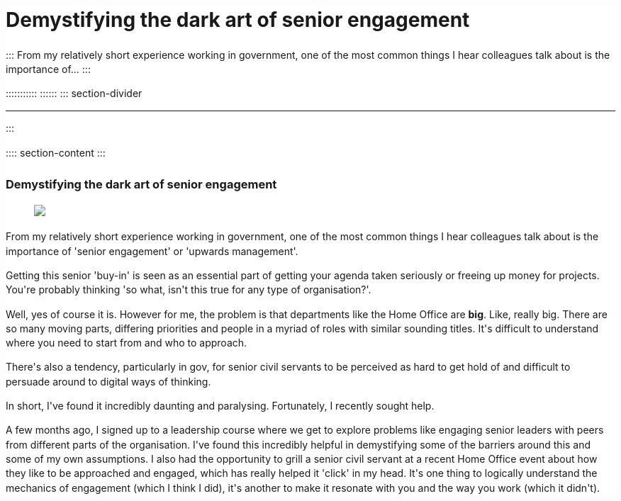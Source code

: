 <div>

# Demystifying the dark art of senior engagement 

</div>

::: 
From my relatively short experience working in government, one of the
most common things I hear colleagues talk about is the importance of...
:::

::::::::::: 
:::::: 
::: section-divider

------------------------------------------------------------------------
:::

:::: section-content
::: 
### Demystifying the dark art of senior engagement 

<figure id="1ce4" class="graf graf--figure graf-after--h3">
<img
src="https://cdn-images-1.medium.com/max/800/1*T7N4nrbzWA9kL8xks9sXqQ.gif"
class="graf-image" data-image-id="1*T7N4nrbzWA9kL8xks9sXqQ.gif"
data-width="480" data-height="206" />
</figure>

From my relatively short experience working in government, one of the
most common things I hear colleagues talk about is the importance of
'senior engagement' or 'upwards management'.

Getting this senior 'buy-in' is seen as an essential part of getting
your agenda taken seriously or freeing up money for projects. You're
probably thinking 'so what, isn't this true for any type of
organisation?'.

Well, yes of course it is. However for me, the problem is that
departments like the Home Office are **big**. Like, really big. There
are so many moving parts, differing priorities and people in a myriad of
roles with similar sounding titles. It's difficult to understand where
you need to start from and who to approach.

There's also a tendency, particularly in gov, for senior civil servants
to be perceived as hard to get hold of and difficult to persuade around
to digital ways of thinking.

In short, I've found it incredibly daunting and paralysing. Fortunately,
I recently sought help.

A few months ago, I signed up to a leadership course where we get to
explore problems like engaging senior leaders with peers from different
parts of the organisation. I've found this incredibly helpful in
demystifying some of the barriers around this and some of my own
assumptions. I also had the opportunity to grill a senior civil servant
at a recent Home Office event about how they like to be approached and
engaged, which has really helped it 'click' in my head. It's one thing
to logically understand the mechanics of engagement (which I think I
did), it's another to make it resonate with you and the way you work
(which it didn't).
